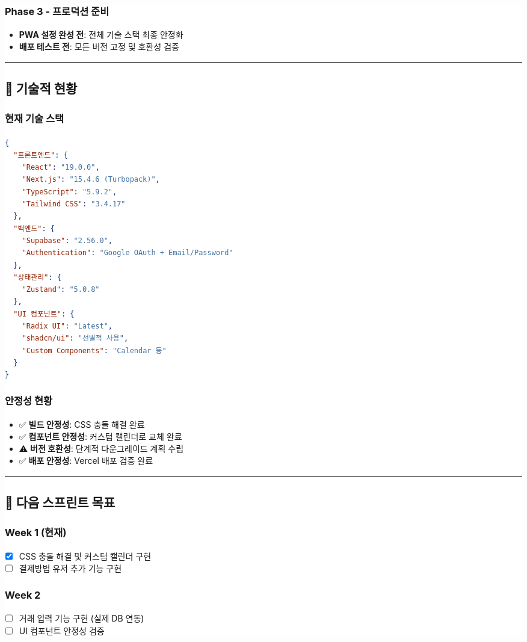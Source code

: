### **Phase 3 - 프로덕션 준비**
- **PWA 설정 완성 전**: 전체 기술 스택 최종 안정화
- **배포 테스트 전**: 모든 버전 고정 및 호환성 검증

---

## 📱 기술적 현황

### **현재 기술 스택**
```json
{
  "프론트엔드": {
    "React": "19.0.0",
    "Next.js": "15.4.6 (Turbopack)",
    "TypeScript": "5.9.2",
    "Tailwind CSS": "3.4.17"
  },
  "백엔드": {
    "Supabase": "2.56.0",
    "Authentication": "Google OAuth + Email/Password"  
  },
  "상태관리": {
    "Zustand": "5.0.8"
  },
  "UI 컴포넌트": {
    "Radix UI": "Latest",
    "shadcn/ui": "선별적 사용",
    "Custom Components": "Calendar 등"
  }
}
```

### **안정성 현황**
- ✅ **빌드 안정성**: CSS 충돌 해결 완료
- ✅ **컴포넌트 안정성**: 커스텀 캘린더로 교체 완료
- ⚠️ **버전 호환성**: 단계적 다운그레이드 계획 수립
- ✅ **배포 안정성**: Vercel 배포 검증 완료

---

## 🎯 다음 스프린트 목표

### **Week 1 (현재)**
- [x] CSS 충돌 해결 및 커스텀 캘린더 구현
- [ ] 결제방법 유저 추가 기능 구현

### **Week 2**  
- [ ] 거래 입력 기능 구현 (실제 DB 연동)
- [ ] UI 컴포넌트 안정성 검증
